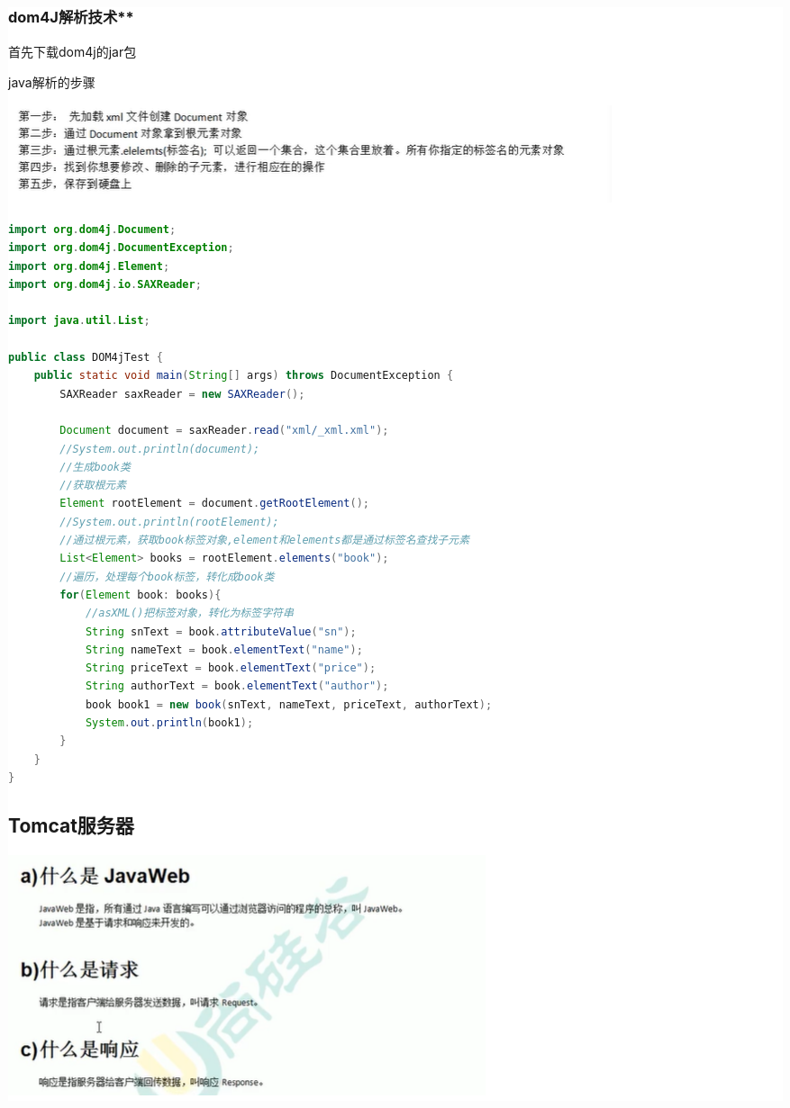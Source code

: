 ### dom4J解析技术**

首先下载dom4j的jar包

java解析的步骤

![](.\图片\Snipaste_2022-01-02_12-45-15.png)

```java
import org.dom4j.Document;
import org.dom4j.DocumentException;
import org.dom4j.Element;
import org.dom4j.io.SAXReader;

import java.util.List;

public class DOM4jTest {
    public static void main(String[] args) throws DocumentException {
        SAXReader saxReader = new SAXReader();

        Document document = saxReader.read("xml/_xml.xml");
        //System.out.println(document);
        //生成book类
        //获取根元素
        Element rootElement = document.getRootElement();
        //System.out.println(rootElement);
        //通过根元素，获取book标签对象,element和elements都是通过标签名查找子元素
        List<Element> books = rootElement.elements("book");
        //遍历，处理每个book标签，转化成book类
        for(Element book: books){
            //asXML()把标签对象，转化为标签字符串
            String snText = book.attributeValue("sn");
            String nameText = book.elementText("name");
            String priceText = book.elementText("price");
            String authorText = book.elementText("author");
            book book1 = new book(snText, nameText, priceText, authorText);
            System.out.println(book1);
        }
    }
}
```

## Tomcat服务器

![](.\图片\Snipaste_2022-01-02_13-10-54.png)